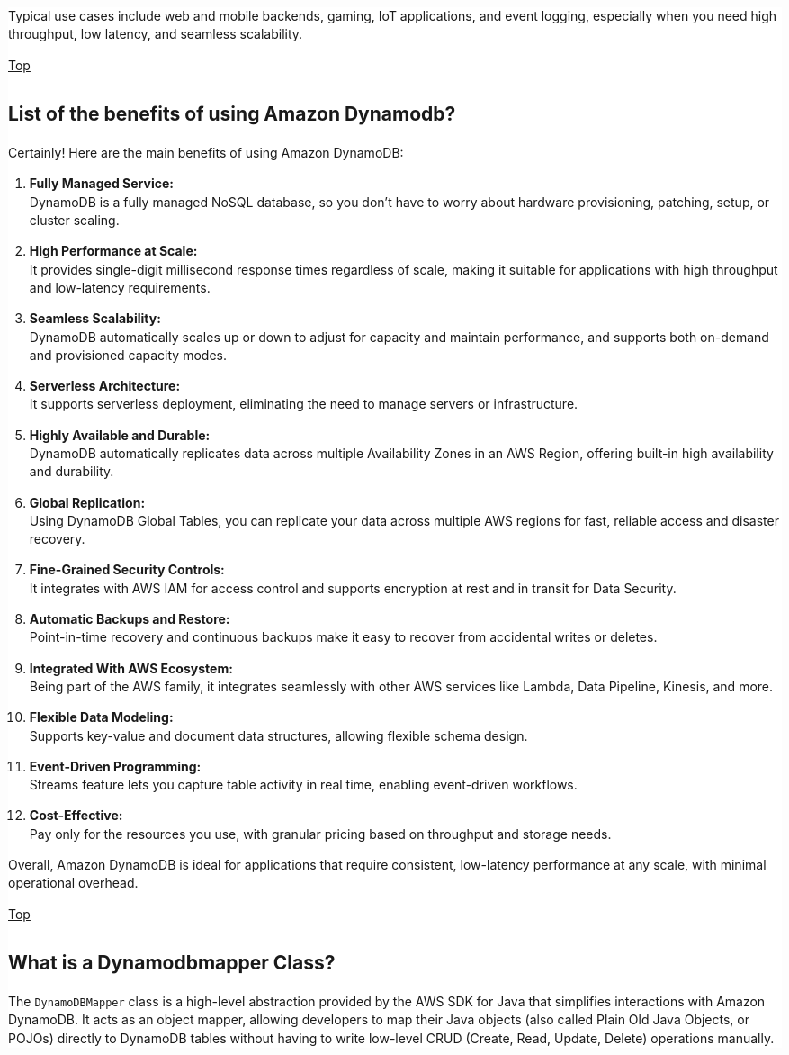 Typical use cases include web and mobile backends, gaming, IoT applications, and event logging, especially when you need high throughput, low latency, and seamless scalability.

[Top](#top)

## List of the benefits of using Amazon Dynamodb?
Certainly! Here are the main benefits of using Amazon DynamoDB:

1. **Fully Managed Service:**  
DynamoDB is a fully managed NoSQL database, so you don’t have to worry about hardware provisioning, patching, setup, or cluster scaling.

2. **High Performance at Scale:**  
It provides single-digit millisecond response times regardless of scale, making it suitable for applications with high throughput and low-latency requirements.

3. **Seamless Scalability:**  
DynamoDB automatically scales up or down to adjust for capacity and maintain performance, and supports both on-demand and provisioned capacity modes.

4. **Serverless Architecture:**  
It supports serverless deployment, eliminating the need to manage servers or infrastructure.

5. **Highly Available and Durable:**  
DynamoDB automatically replicates data across multiple Availability Zones in an AWS Region, offering built-in high availability and durability.

6. **Global Replication:**  
Using DynamoDB Global Tables, you can replicate your data across multiple AWS regions for fast, reliable access and disaster recovery.

7. **Fine-Grained Security Controls:**  
It integrates with AWS IAM for access control and supports encryption at rest and in transit for Data Security.

8. **Automatic Backups and Restore:**  
Point-in-time recovery and continuous backups make it easy to recover from accidental writes or deletes.

9. **Integrated With AWS Ecosystem:**  
Being part of the AWS family, it integrates seamlessly with other AWS services like Lambda, Data Pipeline, Kinesis, and more.

10. **Flexible Data Modeling:**  
Supports key-value and document data structures, allowing flexible schema design.

11. **Event-Driven Programming:**  
Streams feature lets you capture table activity in real time, enabling event-driven workflows.

12. **Cost-Effective:**  
Pay only for the resources you use, with granular pricing based on throughput and storage needs.

Overall, Amazon DynamoDB is ideal for applications that require consistent, low-latency performance at any scale, with minimal operational overhead.

[Top](#top)

## What is a Dynamodbmapper Class?
The `DynamoDBMapper` class is a high-level abstraction provided by the AWS SDK for Java that simplifies interactions with Amazon DynamoDB. It acts as an object mapper, allowing developers to map their Java objects (also called Plain Old Java Objects, or POJOs) directly to DynamoDB tables without having to write low-level CRUD (Create, Read, Update, Delete) operations manually.
